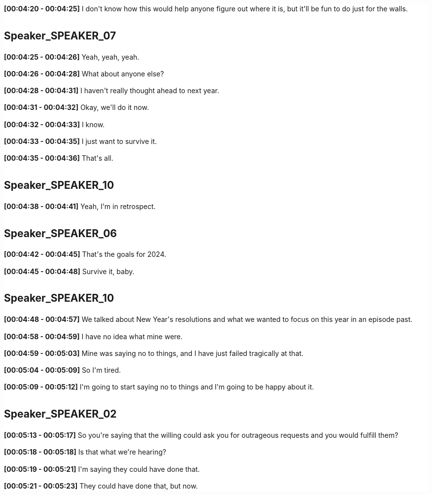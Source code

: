 **[00:04:20 - 00:04:25]** I don't know how this would help anyone figure out where it is, but it'll be fun to do just for the walls.


## Speaker_SPEAKER_07

**[00:04:25 - 00:04:26]** Yeah, yeah, yeah.

**[00:04:26 - 00:04:28]** What about anyone else?

**[00:04:28 - 00:04:31]** I haven't really thought ahead to next year.

**[00:04:31 - 00:04:32]** Okay, we'll do it now.

**[00:04:32 - 00:04:33]** I know.

**[00:04:33 - 00:04:35]** I just want to survive it.

**[00:04:35 - 00:04:36]** That's all.


## Speaker_SPEAKER_10

**[00:04:38 - 00:04:41]** Yeah, I'm in retrospect.


## Speaker_SPEAKER_06

**[00:04:42 - 00:04:45]** That's the goals for 2024.

**[00:04:45 - 00:04:48]** Survive it, baby.


## Speaker_SPEAKER_10

**[00:04:48 - 00:04:57]** We talked about New Year's resolutions and what we wanted to focus on this year in an episode past.

**[00:04:58 - 00:04:59]** I have no idea what mine were.

**[00:04:59 - 00:05:03]** Mine was saying no to things, and I have just failed tragically at that.

**[00:05:04 - 00:05:09]** So I'm tired.

**[00:05:09 - 00:05:12]** I'm going to start saying no to things and I'm going to be happy about it.


## Speaker_SPEAKER_02

**[00:05:13 - 00:05:17]** So you're saying that the willing could ask you for outrageous requests and you would fulfill them?

**[00:05:18 - 00:05:18]** Is that what we're hearing?

**[00:05:19 - 00:05:21]** I'm saying they could have done that.

**[00:05:21 - 00:05:23]** They could have done that, but now.
